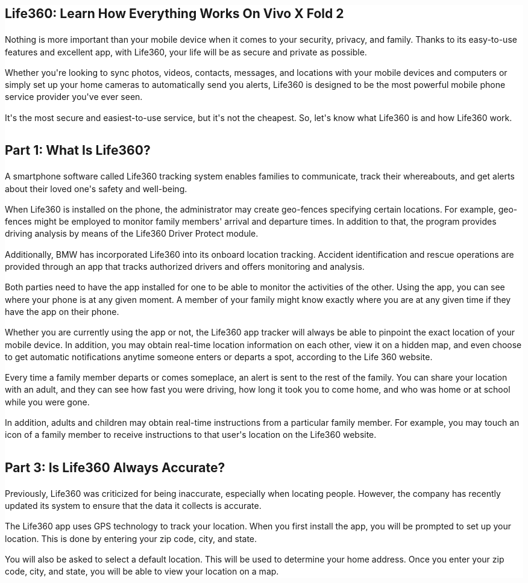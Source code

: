 ## Life360: Learn How Everything Works On Vivo X Fold 2

Nothing is more important than your mobile device when it comes to your security, privacy, and family. Thanks to its easy-to-use features and excellent app, with Life360, your life will be as secure and private as possible.

Whether you're looking to sync photos, videos, contacts, messages, and locations with your mobile devices and computers or simply set up your home cameras to automatically send you alerts, Life360 is designed to be the most powerful mobile phone service provider you've ever seen.

It's the most secure and easiest-to-use service, but it's not the cheapest. So, let's know what Life360 is and how Life360 work.

## Part 1: What Is Life360?

A smartphone software called Life360 tracking system enables families to communicate, track their whereabouts, and get alerts about their loved one's safety and well-being.

When Life360 is installed on the phone, the administrator may create geo-fences specifying certain locations. For example, geo-fences might be employed to monitor family members' arrival and departure times. In addition to that, the program provides driving analysis by means of the Life360 Driver Protect module.

Additionally, BMW has incorporated Life360 into its onboard location tracking. Accident identification and rescue operations are provided through an app that tracks authorized drivers and offers monitoring and analysis.

Both parties need to have the app installed for one to be able to monitor the activities of the other. Using the app, you can see where your phone is at any given moment. A member of your family might know exactly where you are at any given time if they have the app on their phone.

Whether you are currently using the app or not, the Life360 app tracker will always be able to pinpoint the exact location of your mobile device. In addition, you may obtain real-time location information on each other, view it on a hidden map, and even choose to get automatic notifications anytime someone enters or departs a spot, according to the Life 360 website.

Every time a family member departs or comes someplace, an alert is sent to the rest of the family. You can share your location with an adult, and they can see how fast you were driving, how long it took you to come home, and who was home or at school while you were gone.

In addition, adults and children may obtain real-time instructions from a particular family member. For example, you may touch an icon of a family member to receive instructions to that user's location on the Life360 website.

## Part 3: Is Life360 Always Accurate?

Previously, Life360 was criticized for being inaccurate, especially when locating people. However, the company has recently updated its system to ensure that the data it collects is accurate.

The Life360 app uses GPS technology to track your location. When you first install the app, you will be prompted to set up your location. This is done by entering your zip code, city, and state.

You will also be asked to select a default location. This will be used to determine your home address. Once you enter your zip code, city, and state, you will be able to view your location on a map.
